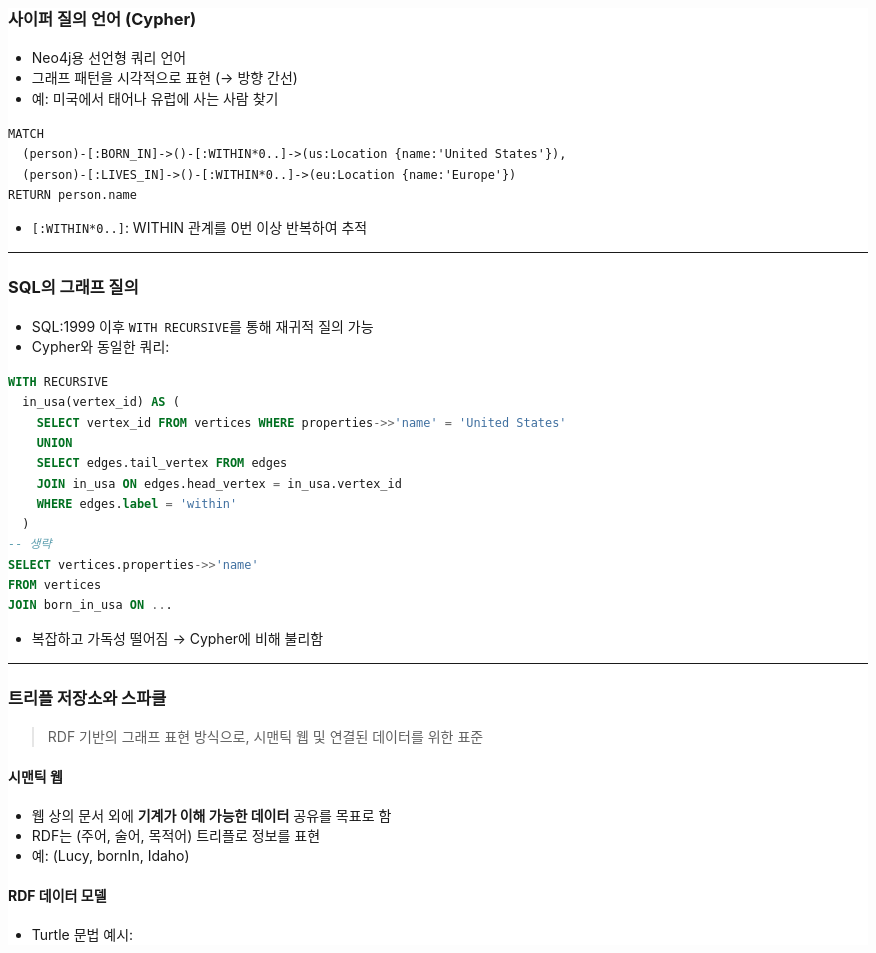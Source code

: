 
### 사이퍼 질의 언어 (Cypher)

- Neo4j용 선언형 쿼리 언어
- 그래프 패턴을 시각적으로 표현 (→ 방향 간선)
- 예: 미국에서 태어나 유럽에 사는 사람 찾기

```cypher
MATCH
  (person)-[:BORN_IN]->()-[:WITHIN*0..]->(us:Location {name:'United States'}),
  (person)-[:LIVES_IN]->()-[:WITHIN*0..]->(eu:Location {name:'Europe'})
RETURN person.name
```

- `[:WITHIN*0..]`: WITHIN 관계를 0번 이상 반복하여 추적

---

### SQL의 그래프 질의

- SQL:1999 이후 `WITH RECURSIVE`를 통해 재귀적 질의 가능
- Cypher와 동일한 쿼리:

```sql
WITH RECURSIVE
  in_usa(vertex_id) AS (
    SELECT vertex_id FROM vertices WHERE properties->>'name' = 'United States'
    UNION
    SELECT edges.tail_vertex FROM edges
    JOIN in_usa ON edges.head_vertex = in_usa.vertex_id
    WHERE edges.label = 'within'
  )
-- 생략
SELECT vertices.properties->>'name'
FROM vertices
JOIN born_in_usa ON ...
```

- 복잡하고 가독성 떨어짐 → Cypher에 비해 불리함

---

### 트리플 저장소와 스파클

> RDF 기반의 그래프 표현 방식으로, 시맨틱 웹 및 연결된 데이터를 위한 표준

#### 시맨틱 웹

- 웹 상의 문서 외에 **기계가 이해 가능한 데이터** 공유를 목표로 함
- RDF는 (주어, 술어, 목적어) 트리플로 정보를 표현
- 예: (Lucy, bornIn, Idaho)

#### RDF 데이터 모델

- Turtle 문법 예시:

